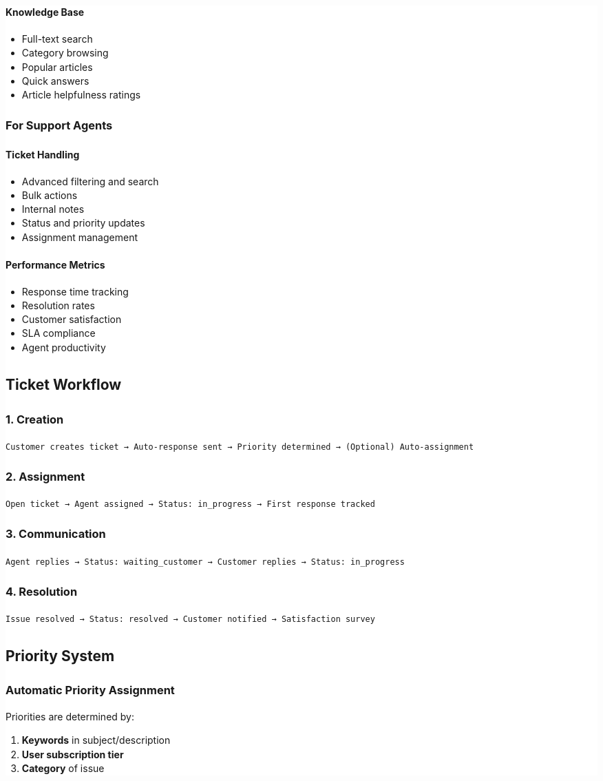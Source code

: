 #### Knowledge Base
- Full-text search
- Category browsing
- Popular articles
- Quick answers
- Article helpfulness ratings

### For Support Agents

#### Ticket Handling
- Advanced filtering and search
- Bulk actions
- Internal notes
- Status and priority updates
- Assignment management

#### Performance Metrics
- Response time tracking
- Resolution rates
- Customer satisfaction
- SLA compliance
- Agent productivity

## Ticket Workflow

### 1. Creation
```
Customer creates ticket → Auto-response sent → Priority determined → (Optional) Auto-assignment
```

### 2. Assignment
```
Open ticket → Agent assigned → Status: in_progress → First response tracked
```

### 3. Communication
```
Agent replies → Status: waiting_customer → Customer replies → Status: in_progress
```

### 4. Resolution
```
Issue resolved → Status: resolved → Customer notified → Satisfaction survey
```

## Priority System

### Automatic Priority Assignment

Priorities are determined by:
1. **Keywords** in subject/description
2. **User subscription tier**
3. **Category** of issue
